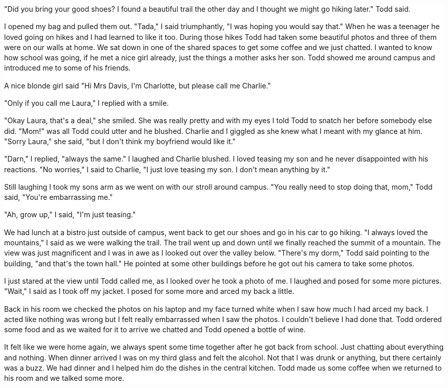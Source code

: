 "Did you bring your good shoes? I found a beautiful trail the other day and I
thought we might go hiking later." Todd said.

I opened my bag and pulled them out. "Tada," I said triumphantly, "I was
hoping you would say that." When he was a teenager he loved going on hikes and
I had learned to like it too. During those hikes Todd had taken some beautiful
photos and three of them were on our walls at home. We sat down in one of the
shared spaces to get some coffee and we just chatted. I wanted to know how
school was going, if he met a nice girl already, just the things a mother asks
her son. Todd showed me around campus and introduced me to some of his friends.

A nice blonde girl said "Hi Mrs Davis, I'm Charlotte, but please call me
Charlie."

"Only if you call me Laura," I replied with a smile.

"Okay Laura, that's a deal," she smiled. She was really pretty and with my eyes
I told Todd to snatch her before somebody else did. "Mom!" was all Todd could
utter and he blushed. Charlie and I giggled as she knew what I meant with my
glance at him. "Sorry Laura," she said, "but I don't think my boyfriend would
like it."

"Darn," I replied, "always the same." I laughed and Charlie blushed. I loved
teasing my son and he never disappointed with his reactions. "No worries," I
said to Charlie, "I just love teasing my son. I don't mean anything by it."

Still laughing I took my sons arm as we went on with our stroll around campus.
"You really need to stop doing that, mom," Todd said, "You're embarrassing me."

"Ah, grow up," I said, "I'm just teasing."

We had lunch at a bistro just outside of campus, went back to get our shoes and
go in his car to go hiking. "I always loved the mountains," I said as we were
walking the trail. The trail went up and down until we finally reached the
summit of a mountain. The view was just magnificent and I was in awe as I
looked out over the valley below. "There's my dorm," Todd said pointing to the
building, "and that's the town hall." He pointed at some other buildings before
he got out his camera to take some photos.

I just stared at the view until Todd called me, as I looked over he took a
photo of me. I laughed and posed for some more pictures. "Wait," I said as I
took off my jacket. I posed for some more and arced my back a little.

Back in his room we checked the photos on his laptop and my face turned white
when I saw how much I had arced my back. I acted like nothing was wrong but I
felt really embarrassed when I saw the photos. I couldn't believe I had done
that. Todd ordered some food and as we waited for it to arrive we chatted and
Todd opened a bottle of wine.

It felt like we were home again, we always spent some time together after he
got back from school. Just chatting about everything and nothing. When dinner
arrived I was on my third glass and felt the alcohol. Not that I was drunk or
anything, but there certainly was a buzz. We had dinner and I helped him do the
dishes in the central kitchen. Todd made us some coffee when we returned to his
room and we talked some more.
